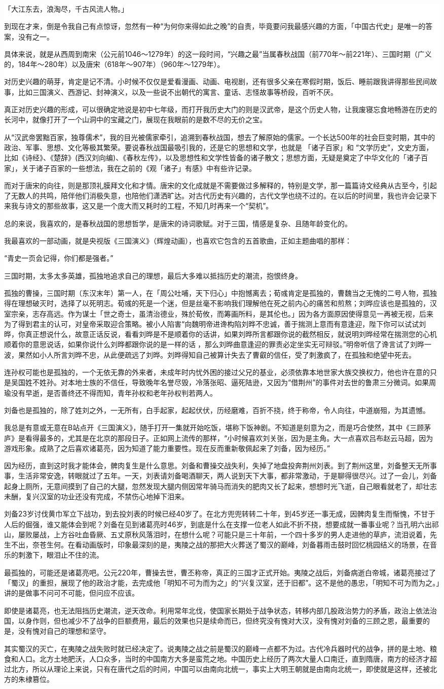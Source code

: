 「大江东去，浪淘尽，千古风流人物。」


到现在才来，倒是令我自己有点惊讶，忽然有一种“为何你来得如此之晚”的自责，毕竟要问我最感兴趣的方面，「中国古代史」是唯一的答案，没有之一。

具体来说，就是从西周到南宋（公元前1046～1279年）的这一段时间，“兴趣之最”当属春秋战国（前770年～前221年）、三国时期（广义的，184年～280年）以及唐宋（618年～907年）（960年～1279年）。

对历史兴趣的萌芽，肯定是记不清。小时候不仅仅是爱看漫画、动画、电视剧，还有很多父亲在寒假时期，饭后、睡前跟我讲得那些民间故事，比如三国演义、西游记、封神演义，以及一些说不出朝代的寓言、童话、志怪故事等桥段，百听不厌。

真正对历史兴趣的形成，可以很确定地说是初中七年级，而打开我历史大门的则是汉武帝，是这个历史人物，让我废寝忘食地畅游在历史的长河中，就像打开了一个山洞中的宝藏之门，展现在我眼前的是数不尽的无价之宝。

从“汉武帝罢黜百家，独尊儒术”，我的目光被儒家牵引，追溯到春秋战国，想去了解原始的儒家。一个长达500年的社会巨变时期，其中的政治、军事、思想、文化等极其繁荣。要说春秋战国最吸引我的，还是它的思想和文学，也就是 「诸子百家」和 “文学历史”，文史方面，比如《诗经》、《楚辞》(西汉刘向编)、《春秋左传》，以及思想性和文学性皆备的诸子散文；思想方面，无疑是奠定了中华文化的「诸子百家」，关于诸子百家的一些想法，我在之前的《观「诸子」有感》中有些许记录。

而对于唐宋的向往，则是那顶礼膜拜文化和才情。唐宋的文化成就是不需要做过多解释的，特别是文学，那一篇篇诗文经典从古至今，引起了无数人的共鸣，陪伴他们消极失意，也陪他们潇洒旷达。对古代历史有兴趣的，古代文学也绕不过的。在以后的时间里，我也许会记录下来我与诗文的那些故事，这又是一个庞大而又耗时的工程，不知几时再来一个“契机”。

总的来说，我喜欢的，是春秋战国的思想哲学，是唐宋的诗词歌赋。对于三国，情感是复杂、且随年龄变化的。

我最喜欢的一部动画，就是央视版《三国演义》（辉煌动画），也喜欢它包含的五首歌曲，正如主题曲唱的那样：


“青史一页会记得，你们都是强者。”


三国时期，太多太多英雄，孤独地追求自己的理想，最后大多难以抵挡历史的潮流，抱恨终身。

孤独的曹操，三国时期（东汉末年）第一人，在「周公吐哺，天下归心」中抱憾离去；荀彧肯定是孤独的，曹魏当之无愧的二号人物，孤独得在理想破灭时，选择了以死明志。荀彧的死是一个迷，但是丝毫不影响我们理解他在死之前内心的痛苦和煎熬；刘晔应该也是孤独的，汉室宗亲，志存高远。作为谋士「世之奇士，虽清治德业，殊於荀攸，而筹画所料，是其伦也。」因为各方面原因使得意见一再被无视，后来为了得到君主的认可，对皇帝采取迎合策略。被小人陷害“向魏明帝进谗构陷刘晔不忠诚，善于揣测上意而有意逢迎，陛下你可以试试刘晔，你真正想说什么，故意正话反说，看看刘晔是不是顺着你的话讲，如果刘晔所言都跟你说的截然相反，就说明刘晔经常在揣测您的心机顺着你的意思说话，如果你说什么刘晔都跟你说的是一样的话 ，那么刘晔曲意逢迎的罪责必定坐实无可辩驳。”明帝听信了谗言试了刘晔一波，果然如小人所言刘晔不忠，从此便疏远了刘晔。刘晔得知自己被算计失去了曹叡的信任，受了刺激疯了，在孤独和绝望中死去。


连孙权可能也是孤独的，一个无依无靠的外来者，未成年时内忧外困的接过父兄的基业，必须依靠本地世家大族交换权力，他也许在意的只是吴国姓不姓孙。对本地士族的不信任，导致晚年名誉尽毁，冷落张昭、逼死陆逊，又因为“借荆州”的事件对去世的鲁肃三分微词。如果周瑜没有早逝，是否善终还不得而知，青年孙权和老年孙权判若两人。

刘备也是孤独的，除了姓刘之外，一无所有，白手起家，起起伏伏，历经磨难，百折不挠，终于称帝，令人向往，中道崩殂，为其遗憾。

我总是有意或无意在B站点开《三国演义》，随手打开一集就开始吃饭，堪称下饭神剧。不知道是刻意为之，而是巧合使然，其中《三顾茅庐》是看得最多的，尤其是在北京的那段日子。正如网上流传的那样，“小时候喜欢刘关张，因为是主角。大一点喜欢吕布赵云马超，因为游戏形象。成熟了之后喜欢诸葛亮，因为知道了能力重要性。现在反而重新敬佩起来了刘备，因为经历。”

因为经历，直到这时我才能体会，髀肉复生是什么意思。刘备和曹操交战失利，失掉了地盘投奔荆州刘表。到了荆州这里，刘备整天无所事事，生活非常安逸，转眼就过了五年。一天，刘表请刘备喝酒聊天，两人说到天下大事，都非常激动，于是聊得很尽兴。过了一会儿，刘备起身上厕所，无意间摸到了自己的大腿，忽然发现大腿内侧因常年骑马而消失的肥肉又长了起来，想想时光飞逝，自己眼看就老了，却壮志未酬，复兴汉室的功业还没有完成，不禁伤心地掉下泪来。

刘备23岁讨伐黄巾军立下战功，到去投刘表的时候已经40岁了。在北方兜兜转转二十年，到45岁还一事无成，因髀肉复生而惭愧，不甘于人后的倔强，谁又能体会到呢？刘备在见到诸葛亮时46岁，到底是什么在支撑一位老人如此不折不挠，想要成就一番事业呢？当孔明六出祁山，屡败屡战，上方谷吐血昏厥、五丈原秋风落泪时，在想什么呢？可能只是三十年前，一个四十多岁的男人走进他的草庐，流泪说着，先生不出，奈苍生何。在看动画版时，印象最深刻的是，夷陵之战的那把大火葬送了蜀汉的巅峰，刘备暮雨击鼓时回忆桃园结义的场景，在音乐的刺激下，眼泪止不住的流。


最孤独的，可能还是诸葛亮吧。公元220年，曹操去世，曹丕称帝，真正的三国才正式开始。夷陵之战后，刘备病逝白帝城，诸葛亮接过了「蜀汉」的重担，展现了他的政治才能，去完成他「明知不可为而为之」的“兴复汉室，还于旧都”。这不是他的愚忠，「明知不可为而为之。」讲的是做事不问可不可能，但问应不应该。

即使是诸葛亮，也无法阻挡历史潮流，逆天改命。利用常年北伐，使国家长期处于战争状态，转移内部几股政治势力的矛盾，政治上依法治国，以身作则，但也减少不了战争的巨额费用，最后的效果也只是续命而已，但终究没有愧对大汉，没有愧对刘备的三顾之恩，最重要的是，没有愧对自己的理想和坚守。

其实蜀汉的灭亡，在夷陵之战失败时就已经决定了。说夷陵之战之前是蜀汉的巅峰一点都不为过。古代冷兵器时代的战争，拼的是土地、粮食和人口。北方土地肥沃，人口众多，当时的中国南方大多是蛮荒之地。中国历史上经历了两次大量人口南迁，直到隋唐，南方的经济才超过北方，所以从理论上来说，只有在唐代之后的时间，中国可以由南向北统一，事实上大明王朝就是由南向北统一，即使就是这样，还被北方的朱棣篡位。
